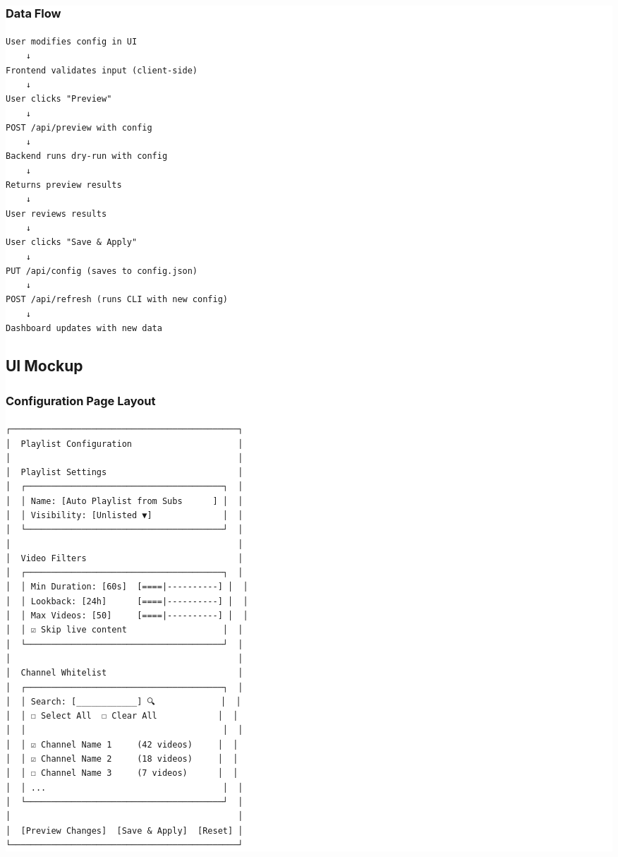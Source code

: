 ### Data Flow

```
User modifies config in UI
    ↓
Frontend validates input (client-side)
    ↓
User clicks "Preview"
    ↓
POST /api/preview with config
    ↓
Backend runs dry-run with config
    ↓
Returns preview results
    ↓
User reviews results
    ↓
User clicks "Save & Apply"
    ↓
PUT /api/config (saves to config.json)
    ↓
POST /api/refresh (runs CLI with new config)
    ↓
Dashboard updates with new data
```

## UI Mockup

### Configuration Page Layout
```
┌─────────────────────────────────────────────┐
│  Playlist Configuration                     │
│                                             │
│  Playlist Settings                          │
│  ┌───────────────────────────────────────┐  │
│  │ Name: [Auto Playlist from Subs      ] │  │
│  │ Visibility: [Unlisted ▼]              │  │
│  └───────────────────────────────────────┘  │
│                                             │
│  Video Filters                              │
│  ┌───────────────────────────────────────┐  │
│  │ Min Duration: [60s]  [====|----------] │  │
│  │ Lookback: [24h]      [====|----------] │  │
│  │ Max Videos: [50]     [====|----------] │  │
│  │ ☑ Skip live content                   │  │
│  └───────────────────────────────────────┘  │
│                                             │
│  Channel Whitelist                          │
│  ┌───────────────────────────────────────┐  │
│  │ Search: [____________] 🔍             │  │
│  │ ☐ Select All  ☐ Clear All            │  │
│  │                                       │  │
│  │ ☑ Channel Name 1     (42 videos)     │  │
│  │ ☑ Channel Name 2     (18 videos)     │  │
│  │ ☐ Channel Name 3     (7 videos)      │  │
│  │ ...                                   │  │
│  └───────────────────────────────────────┘  │
│                                             │
│  [Preview Changes]  [Save & Apply]  [Reset] │
└─────────────────────────────────────────────┘
```
